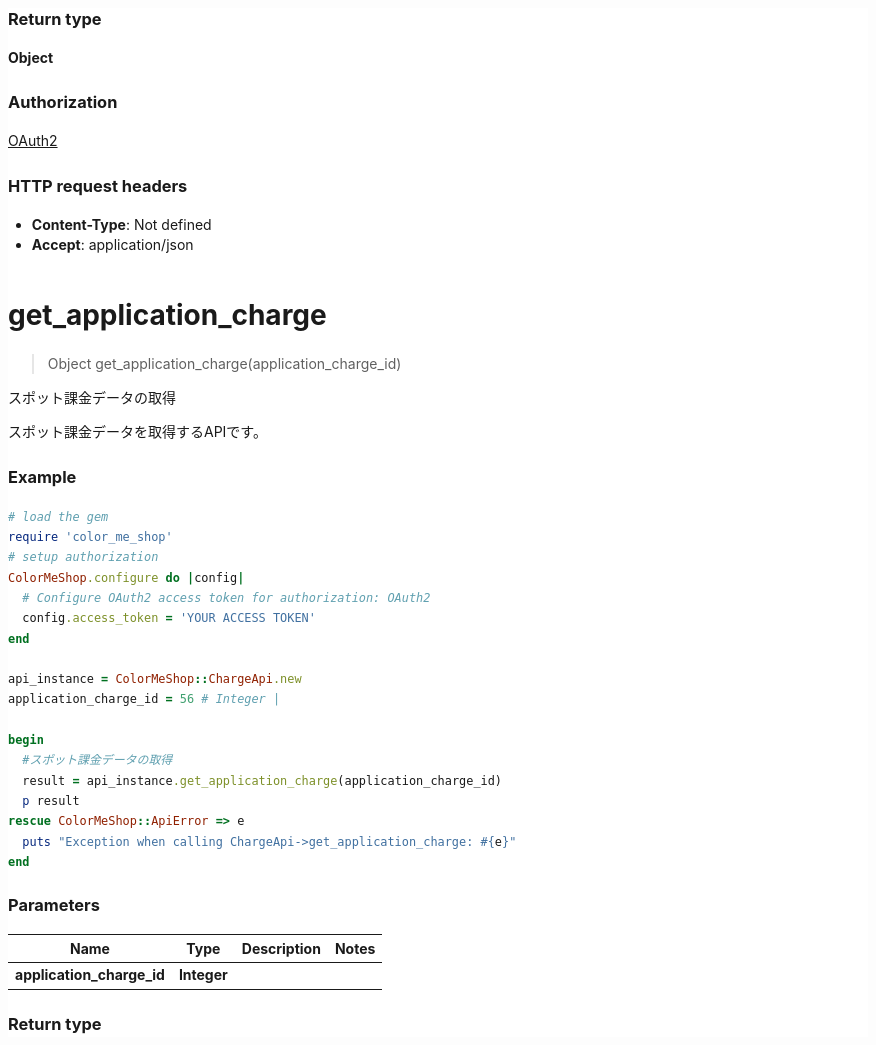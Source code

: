 ### Return type

**Object**

### Authorization

[OAuth2](../README.md#OAuth2)

### HTTP request headers

 - **Content-Type**: Not defined
 - **Accept**: application/json



# **get_application_charge**
> Object get_application_charge(application_charge_id)

スポット課金データの取得

スポット課金データを取得するAPIです。

### Example
```ruby
# load the gem
require 'color_me_shop'
# setup authorization
ColorMeShop.configure do |config|
  # Configure OAuth2 access token for authorization: OAuth2
  config.access_token = 'YOUR ACCESS TOKEN'
end

api_instance = ColorMeShop::ChargeApi.new
application_charge_id = 56 # Integer | 

begin
  #スポット課金データの取得
  result = api_instance.get_application_charge(application_charge_id)
  p result
rescue ColorMeShop::ApiError => e
  puts "Exception when calling ChargeApi->get_application_charge: #{e}"
end
```

### Parameters

Name | Type | Description  | Notes
------------- | ------------- | ------------- | -------------
 **application_charge_id** | **Integer**|  | 

### Return type
